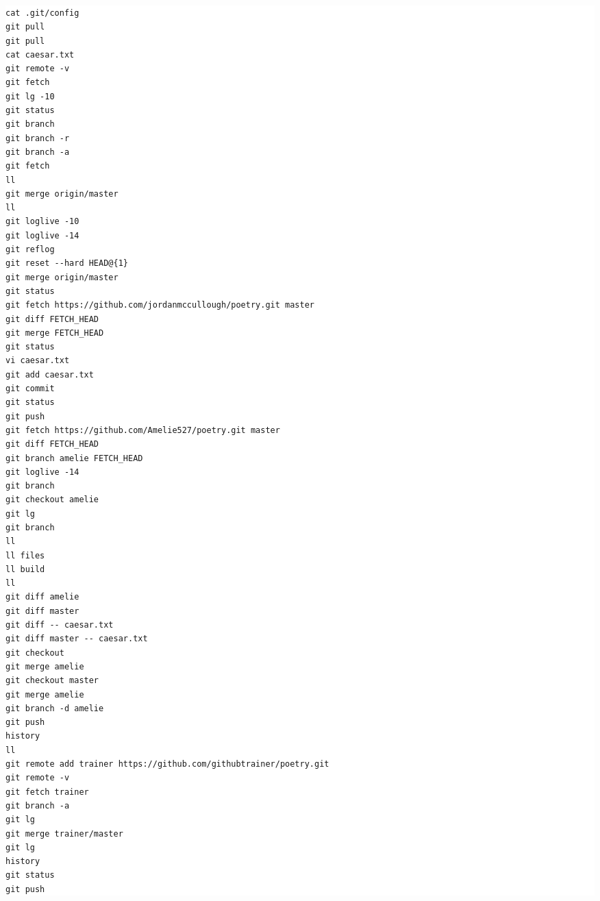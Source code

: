     cat .git/config
    git pull 
    git pull
    cat caesar.txt
    git remote -v
    git fetch 
    git lg -10
    git status
    git branch
    git branch -r
    git branch -a
    git fetch
    ll
    git merge origin/master 
    ll
    git loglive -10
    git loglive -14
    git reflog
    git reset --hard HEAD@{1}
    git merge origin/master
    git status
    git fetch https://github.com/jordanmccullough/poetry.git master
    git diff FETCH_HEAD
    git merge FETCH_HEAD
    git status
    vi caesar.txt
    git add caesar.txt
    git commit
    git status
    git push
    git fetch https://github.com/Amelie527/poetry.git master
    git diff FETCH_HEAD
    git branch amelie FETCH_HEAD 
    git loglive -14
    git branch
    git checkout amelie
    git lg
    git branch
    ll
    ll files
    ll build
    ll
    git diff amelie
    git diff master
    git diff -- caesar.txt
    git diff master -- caesar.txt
    git checkout
    git merge amelie
    git checkout master
    git merge amelie
    git branch -d amelie
    git push
    history
    ll
    git remote add trainer https://github.com/githubtrainer/poetry.git
    git remote -v
    git fetch trainer 
    git branch -a 
    git lg
    git merge trainer/master 
    git lg
    history
    git status
    git push 